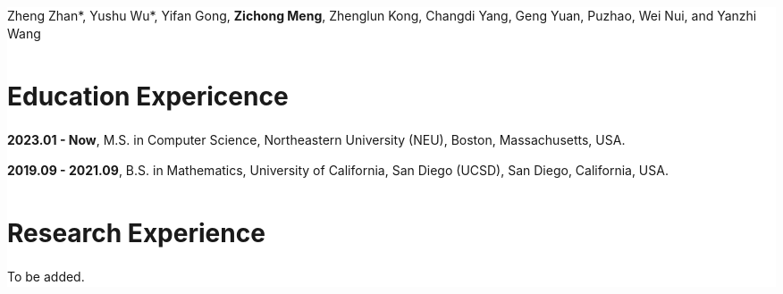 Zheng Zhan\*, Yushu Wu\*, Yifan Gong, **Zichong Meng**, Zhenglun Kong, Changdi Yang, Geng Yuan, Puzhao, Wei Nui, and Yanzhi Wang
</div>
</div>

# Education Expericence
**2023.01 - Now**, M.S. in Computer Science, Northeastern University (NEU), Boston, Massachusetts, USA.

**2019.09 - 2021.09**, B.S. in Mathematics, University of California, San Diego (UCSD), San Diego, California, USA.

# Research Experience
To be added.
